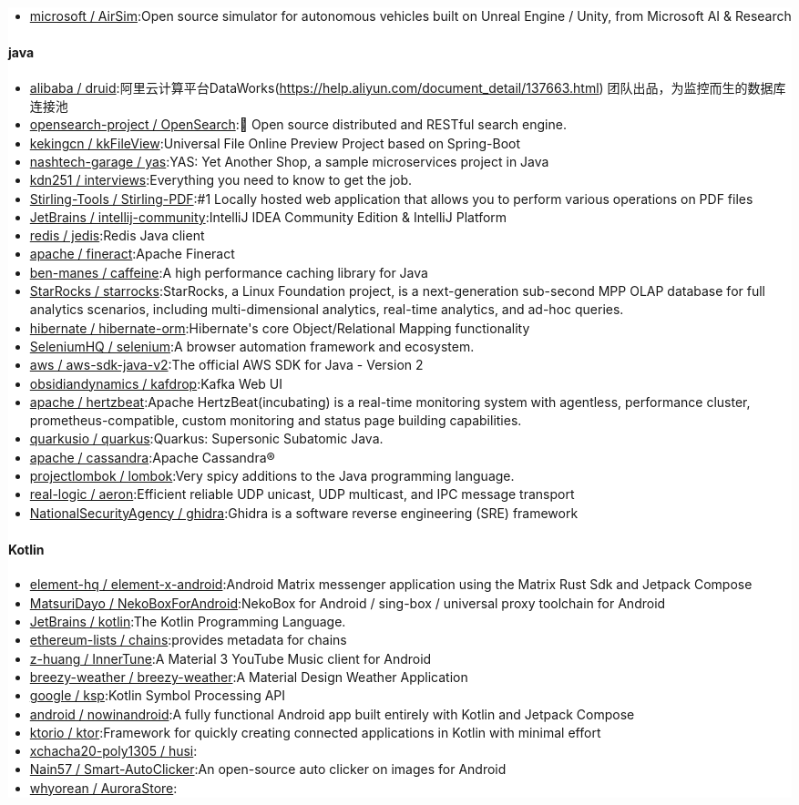 * [microsoft / AirSim](https://github.com/microsoft/AirSim):Open source simulator for autonomous vehicles built on Unreal Engine / Unity, from Microsoft AI & Research

#### java
* [alibaba / druid](https://github.com/alibaba/druid):阿里云计算平台DataWorks(https://help.aliyun.com/document_detail/137663.html) 团队出品，为监控而生的数据库连接池
* [opensearch-project / OpenSearch](https://github.com/opensearch-project/OpenSearch):🔎 Open source distributed and RESTful search engine.
* [kekingcn / kkFileView](https://github.com/kekingcn/kkFileView):Universal File Online Preview Project based on Spring-Boot
* [nashtech-garage / yas](https://github.com/nashtech-garage/yas):YAS: Yet Another Shop, a sample microservices project in Java
* [kdn251 / interviews](https://github.com/kdn251/interviews):Everything you need to know to get the job.
* [Stirling-Tools / Stirling-PDF](https://github.com/Stirling-Tools/Stirling-PDF):#1 Locally hosted web application that allows you to perform various operations on PDF files
* [JetBrains / intellij-community](https://github.com/JetBrains/intellij-community):IntelliJ IDEA Community Edition & IntelliJ Platform
* [redis / jedis](https://github.com/redis/jedis):Redis Java client
* [apache / fineract](https://github.com/apache/fineract):Apache Fineract
* [ben-manes / caffeine](https://github.com/ben-manes/caffeine):A high performance caching library for Java
* [StarRocks / starrocks](https://github.com/StarRocks/starrocks):StarRocks, a Linux Foundation project, is a next-generation sub-second MPP OLAP database for full analytics scenarios, including multi-dimensional analytics, real-time analytics, and ad-hoc queries.
* [hibernate / hibernate-orm](https://github.com/hibernate/hibernate-orm):Hibernate's core Object/Relational Mapping functionality
* [SeleniumHQ / selenium](https://github.com/SeleniumHQ/selenium):A browser automation framework and ecosystem.
* [aws / aws-sdk-java-v2](https://github.com/aws/aws-sdk-java-v2):The official AWS SDK for Java - Version 2
* [obsidiandynamics / kafdrop](https://github.com/obsidiandynamics/kafdrop):Kafka Web UI
* [apache / hertzbeat](https://github.com/apache/hertzbeat):Apache HertzBeat(incubating) is a real-time monitoring system with agentless, performance cluster, prometheus-compatible, custom monitoring and status page building capabilities.
* [quarkusio / quarkus](https://github.com/quarkusio/quarkus):Quarkus: Supersonic Subatomic Java.
* [apache / cassandra](https://github.com/apache/cassandra):Apache Cassandra®
* [projectlombok / lombok](https://github.com/projectlombok/lombok):Very spicy additions to the Java programming language.
* [real-logic / aeron](https://github.com/real-logic/aeron):Efficient reliable UDP unicast, UDP multicast, and IPC message transport
* [NationalSecurityAgency / ghidra](https://github.com/NationalSecurityAgency/ghidra):Ghidra is a software reverse engineering (SRE) framework

#### Kotlin
* [element-hq / element-x-android](https://github.com/element-hq/element-x-android):Android Matrix messenger application using the Matrix Rust Sdk and Jetpack Compose
* [MatsuriDayo / NekoBoxForAndroid](https://github.com/MatsuriDayo/NekoBoxForAndroid):NekoBox for Android / sing-box / universal proxy toolchain for Android
* [JetBrains / kotlin](https://github.com/JetBrains/kotlin):The Kotlin Programming Language.
* [ethereum-lists / chains](https://github.com/ethereum-lists/chains):provides metadata for chains
* [z-huang / InnerTune](https://github.com/z-huang/InnerTune):A Material 3 YouTube Music client for Android
* [breezy-weather / breezy-weather](https://github.com/breezy-weather/breezy-weather):A Material Design Weather Application
* [google / ksp](https://github.com/google/ksp):Kotlin Symbol Processing API
* [android / nowinandroid](https://github.com/android/nowinandroid):A fully functional Android app built entirely with Kotlin and Jetpack Compose
* [ktorio / ktor](https://github.com/ktorio/ktor):Framework for quickly creating connected applications in Kotlin with minimal effort
* [xchacha20-poly1305 / husi](https://github.com/xchacha20-poly1305/husi):
* [Nain57 / Smart-AutoClicker](https://github.com/Nain57/Smart-AutoClicker):An open-source auto clicker on images for Android
* [whyorean / AuroraStore](https://github.com/whyorean/AuroraStore):